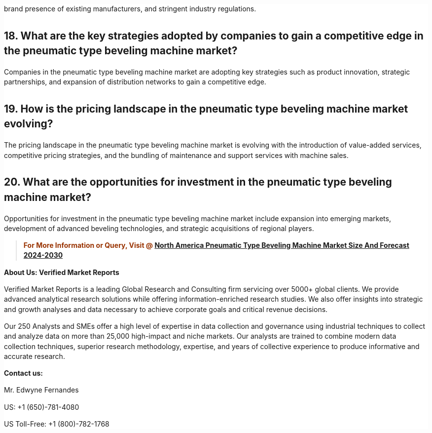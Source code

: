 brand presence of existing manufacturers, and stringent industry regulations.</p><h2>18. What are the key strategies adopted by companies to gain a competitive edge in the pneumatic type beveling machine market?</div><div></h2><p>Companies in the pneumatic type beveling machine market are adopting key strategies such as product innovation, strategic partnerships, and expansion of distribution networks to gain a competitive edge.</p><h2>19. How is the pricing landscape in the pneumatic type beveling machine market evolving?</div><div></h2><p>The pricing landscape in the pneumatic type beveling machine market is evolving with the introduction of value-added services, competitive pricing strategies, and the bundling of maintenance and support services with machine sales.</p><h2>20. What are the opportunities for investment in the pneumatic type beveling machine market?</div><div></h2><p>Opportunities for investment in the pneumatic type beveling machine market include expansion into emerging markets, development of advanced beveling technologies, and strategic acquisitions of regional players.</p></body></html></p><blockquote><p><span style="color: #993300;"><strong>For More Information or Query, Visit @ <a href="https://www.verifiedmarketreports.com/product/pneumatic-type-beveling-machine-market/">North America Pneumatic Type Beveling Machine Market Size And Forecast 2024-2030</a></strong></span></p></blockquote><p><strong>About Us: Verified Market Reports</strong></p><p>Verified Market Reports is a leading Global Research and Consulting firm servicing over 5000+ global clients. We provide advanced analytical research solutions while offering information-enriched research studies. We also offer insights into strategic and growth analyses and data necessary to achieve corporate goals and critical revenue decisions.</p><p>Our 250 Analysts and SMEs offer a high level of expertise in data collection and governance using industrial techniques to collect and analyze data on more than 25,000 high-impact and niche markets. Our analysts are trained to combine modern data collection techniques, superior research methodology, expertise, and years of collective experience to produce informative and accurate research.</p><p><strong>Contact us:</strong></p><p>Mr. Edwyne Fernandes</p><p>US: +1 (650)-781-4080</p><p>US Toll-Free: +1 (800)-782-1768</p>

